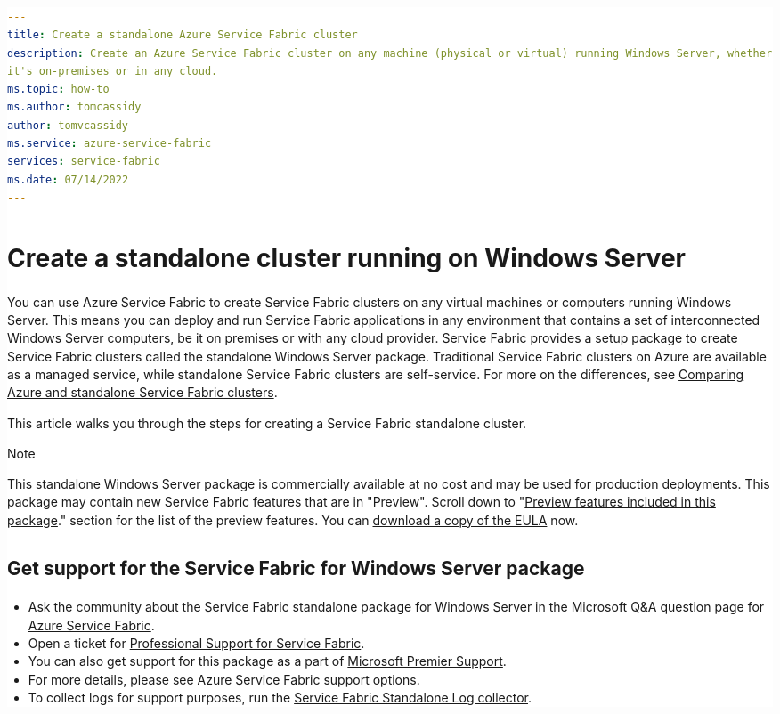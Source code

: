 ```yaml
---
title: Create a standalone Azure Service Fabric cluster 
description: Create an Azure Service Fabric cluster on any machine (physical or virtual) running Windows Server, whether it's on-premises or in any cloud.
ms.topic: how-to
ms.author: tomcassidy
author: tomvcassidy
ms.service: azure-service-fabric
services: service-fabric
ms.date: 07/14/2022
---
```


# Create a standalone cluster running on Windows Server
You can use Azure Service Fabric to create Service Fabric clusters on any virtual machines or computers running Windows Server. This means you can deploy and run Service Fabric applications in any environment that contains a set of interconnected Windows Server computers, be it on premises or with any cloud provider. Service Fabric provides a setup package to create Service Fabric clusters called the standalone Windows Server package. Traditional Service Fabric clusters on Azure are available as a managed service, while standalone Service Fabric clusters are self-service. For more on the differences, see [Comparing Azure and standalone Service Fabric clusters](./service-fabric-deploy-anywhere.md).

This article walks you through the steps for creating a Service Fabric standalone cluster.

> [!NOTE]
> This standalone Windows Server package is commercially available at no cost and may be used for production deployments. This package may contain new Service Fabric features that are in "Preview". Scroll down to "[Preview features included in this package](#previewfeatures_anchor)." section for the list of the preview features. You can [download a copy of the EULA](https://go.microsoft.com/fwlink/?LinkID=733084) now.
> 
> 

<a id="getsupport"></a>

## Get support for the Service Fabric for Windows Server package
* Ask the community about the Service Fabric standalone package for Windows Server in the [Microsoft Q&A question page for Azure Service Fabric](/answers/topics/azure-service-fabric.html).
* Open a ticket for [Professional Support for Service Fabric](https://support.microsoft.com/oas/default.aspx?prid=16146).  
* You can also get support for this package as a part of [Microsoft Premier Support](https://support.microsoft.com/en-us/premier).
* For more details, please see [Azure Service Fabric support options](./service-fabric-support.md).
* To collect logs for support purposes, run the [Service Fabric Standalone Log collector](service-fabric-cluster-standalone-package-contents.md).

<a id="downloadpackage"></a>


[Trusted Zone]: ./media/service-fabric-cluster-creation-for-windows-server/TrustedZone.png
[service-fabric-explorer]: ./media/service-fabric-cluster-creation-for-windows-server/sfx.png